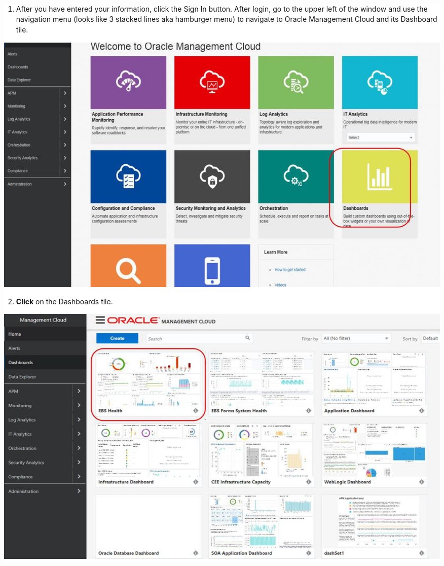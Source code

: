 1. After you have entered your information, click the Sign In button. After login, go to the upper left of the window and use the navigation menu (looks like 3 stacked lines aka hamburger menu) to navigate to Oracle Management Cloud and its Dashboard tile.

![](media/7d61202715d4ef0c141f8768180c8097.jpg)

2. **Click** on the Dashboards tile.

![](media/aad5c57c98305c02c64dcfcf18b87fdf.jpg)
